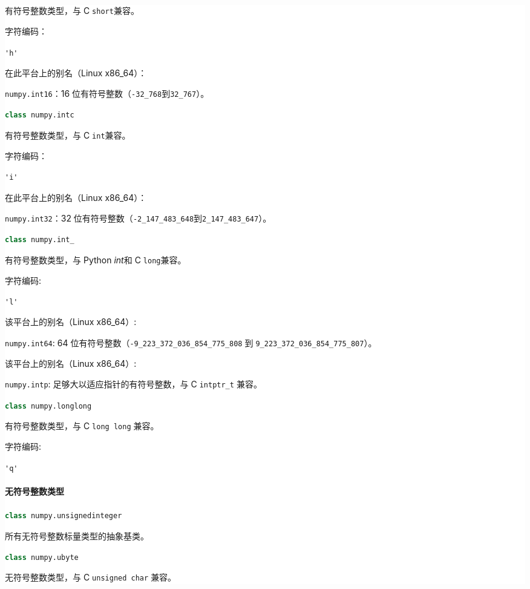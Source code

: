 有符号整数类型，与 C `short`兼容。

字符编码：

`'h'`

在此平台上的别名（Linux x86_64）：

`numpy.int16`：16 位有符号整数（`-32_768`到`32_767`）。

```py
class numpy.intc
```

有符号整数类型，与 C `int`兼容。

字符编码：

`'i'`

在此平台上的别名（Linux x86_64）：

`numpy.int32`：32 位有符号整数（`-2_147_483_648`到`2_147_483_647`）。

```py
class numpy.int_
```

有符号整数类型，与 Python *int*和 C `long`兼容。

字符编码:

`'l'`

该平台上的别名（Linux x86_64）:

`numpy.int64`: 64 位有符号整数（`-9_223_372_036_854_775_808` 到 `9_223_372_036_854_775_807`）。

该平台上的别名（Linux x86_64）:

`numpy.intp`: 足够大以适应指针的有符号整数，与 C `intptr_t` 兼容。

```py
class numpy.longlong
```

有符号整数类型，与 C `long long` 兼容。

字符编码:

`'q'`

#### 无符号整数类型

```py
class numpy.unsignedinteger
```

所有无符号整数标量类型的抽象基类。

```py
class numpy.ubyte
```

无符号整数类型，与 C `unsigned char` 兼容。
